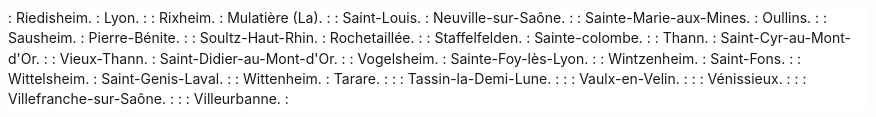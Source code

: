   <tr>
    <td>: Riedisheim. : Lyon. : </td>
  </tr>
  <tr>
    <td>: Rixheim. : Mulatière (La). : </td>
  </tr>
  <tr>
    <td>: Saint-Louis. : Neuville-sur-Saône. : </td>
  </tr>
  <tr>
    <td>: Sainte-Marie-aux-Mines. : Oullins. : </td>
  </tr>
  <tr>
    <td>: Sausheim. : Pierre-Bénite. : </td>
  </tr>
  <tr>
    <td>: Soultz-Haut-Rhin. : Rochetaillée. : </td>
  </tr>
  <tr>
    <td>: Staffelfelden. : Sainte-colombe. : </td>
  </tr>
  <tr>
    <td>: Thann. : Saint-Cyr-au-Mont-d'Or. : </td>
  </tr>
  <tr>
    <td>: Vieux-Thann. : Saint-Didier-au-Mont-d'Or. : </td>
  </tr>
  <tr>
    <td>: Vogelsheim. : Sainte-Foy-lès-Lyon. : </td>
  </tr>
  <tr>
    <td>: Wintzenheim. : Saint-Fons. : </td>
  </tr>
  <tr>
    <td>: Wittelsheim. : Saint-Genis-Laval. : </td>
  </tr>
  <tr>
    <td>: Wittenheim. : Tarare. : </td>
  </tr>
  <tr>
    <td>: : Tassin-la-Demi-Lune. : </td>
  </tr>
  <tr>
    <td>: : Vaulx-en-Velin. : </td>
  </tr>
  <tr>
    <td>: : Vénissieux. : </td>
  </tr>
  <tr>
    <td>: : Villefranche-sur-Saône. : </td>
  </tr>
  <tr>
    <td>: : Villeurbanne. : </td>
  </tr>
</tbody></table>
